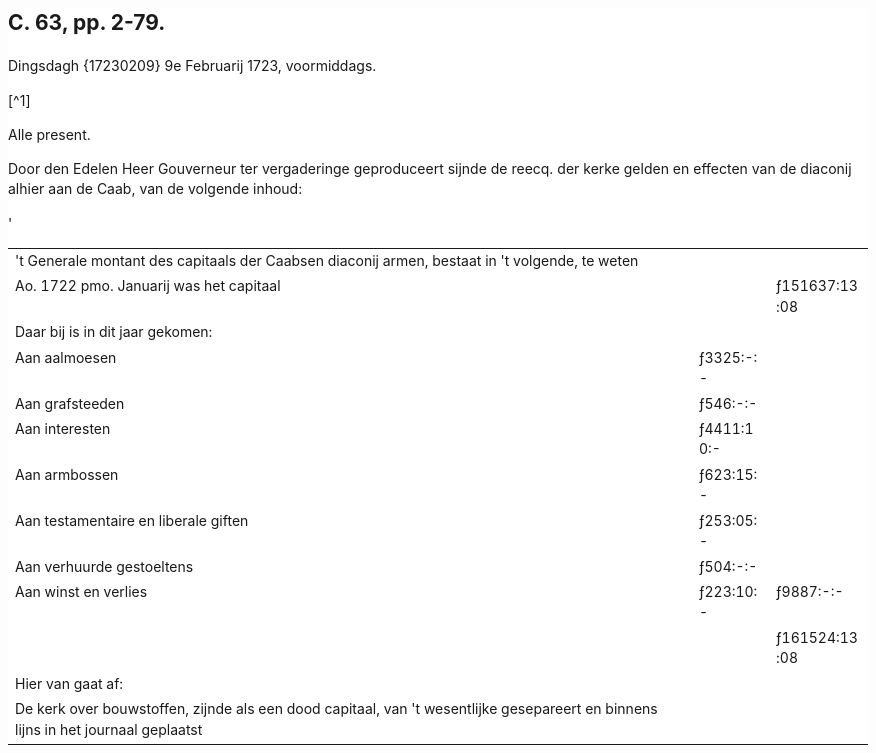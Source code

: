 ## C. 63, pp. 2-79.

Dingsdagh {17230209} 9e Februarij 1723, voormiddags.

[^1] 

Alle present.

Door den Edelen Heer Gouverneur ter vergaderinge geproduceert sijnde de reecq. der kerke gelden en effecten van de diaconij alhier aan de Caab, van de volgende inhoud:

'<table>
  <tbody>
    <tr>
      <td>'t Generale montant des capitaals der Caabsen diaconij armen, bestaat in 't volgende, te weten</td>
    </tr>
    <tr>
      <td>Ao. 1722 pmo. Januarij was het capitaal</td>
      <td>&nbsp;</td>
      <td>ƒ151637:13:08</td>
    </tr>
    <tr>
      <td>Daar bij is in dit jaar gekomen:</td>
    </tr>
    <tr>
      <td>Aan aalmoesen</td>
      <td>ƒ3325:-:-</td>
    </tr>
    <tr>
      <td>Aan grafsteeden</td>
      <td>ƒ546:-:-</td>
    </tr>
    <tr>
      <td>Aan interesten</td>
      <td>ƒ4411:10:-</td>
    </tr>
    <tr>
      <td>Aan armbossen</td>
      <td>ƒ623:15:-</td>
    </tr>
    <tr>
      <td>Aan testamentaire en liberale giften</td>
      <td>ƒ253:05:-</td>
    </tr>
    <tr>
      <td>Aan verhuurde gestoeltens</td>
      <td>ƒ504:-:-</td>
    </tr>
    <tr>
      <td>Aan winst en verlies</td>
      <td>ƒ223:10:-</td>
      <td>ƒ9887:-:-</td>
    </tr>
    <tr>
      <td>&nbsp;</td>
      <td>&nbsp;</td>
      <td>ƒ161524:13:08</td>
    </tr>
    <tr>
      <td>Hier van gaat af:</td>
    </tr>
    <tr>
      <td>De kerk over bouwstoffen, zijnde als een dood capitaal, van 't wesentlijke gesepareert en binnens lijns in het journaal geplaatst</td>